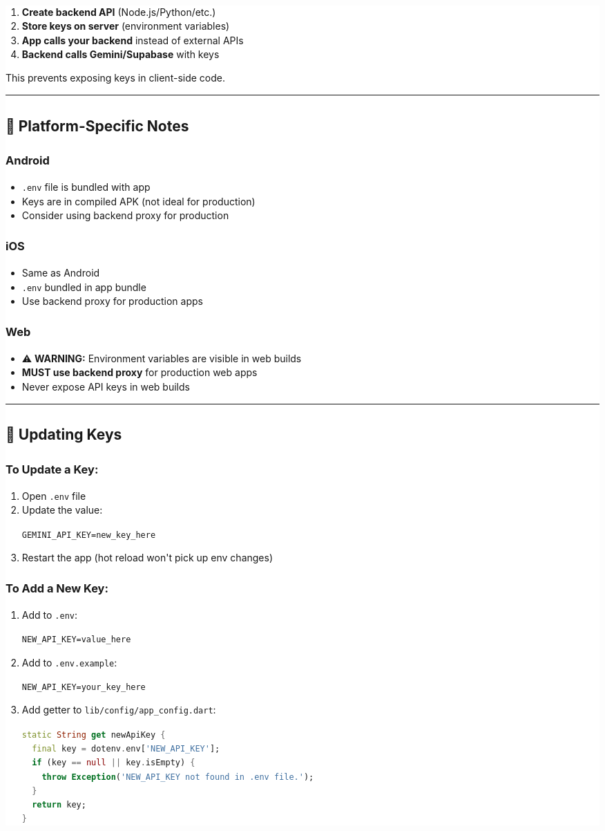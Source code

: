 1. **Create backend API** (Node.js/Python/etc.)
2. **Store keys on server** (environment variables)
3. **App calls your backend** instead of external APIs
4. **Backend calls Gemini/Supabase** with keys

This prevents exposing keys in client-side code.

---

## 📱 Platform-Specific Notes

### Android
- `.env` file is bundled with app
- Keys are in compiled APK (not ideal for production)
- Consider using backend proxy for production

### iOS
- Same as Android
- `.env` bundled in app bundle
- Use backend proxy for production apps

### Web
- ⚠️ **WARNING:** Environment variables are visible in web builds
- **MUST use backend proxy** for production web apps
- Never expose API keys in web builds

---

## 🔄 Updating Keys

### To Update a Key:

1. Open `.env` file
2. Update the value:
   ```env
   GEMINI_API_KEY=new_key_here
   ```
3. Restart the app (hot reload won't pick up env changes)

### To Add a New Key:

1. Add to `.env`:
   ```env
   NEW_API_KEY=value_here
   ```

2. Add to `.env.example`:
   ```env
   NEW_API_KEY=your_key_here
   ```

3. Add getter to `lib/config/app_config.dart`:
   ```dart
   static String get newApiKey {
     final key = dotenv.env['NEW_API_KEY'];
     if (key == null || key.isEmpty) {
       throw Exception('NEW_API_KEY not found in .env file.');
     }
     return key;
   }
   ```
